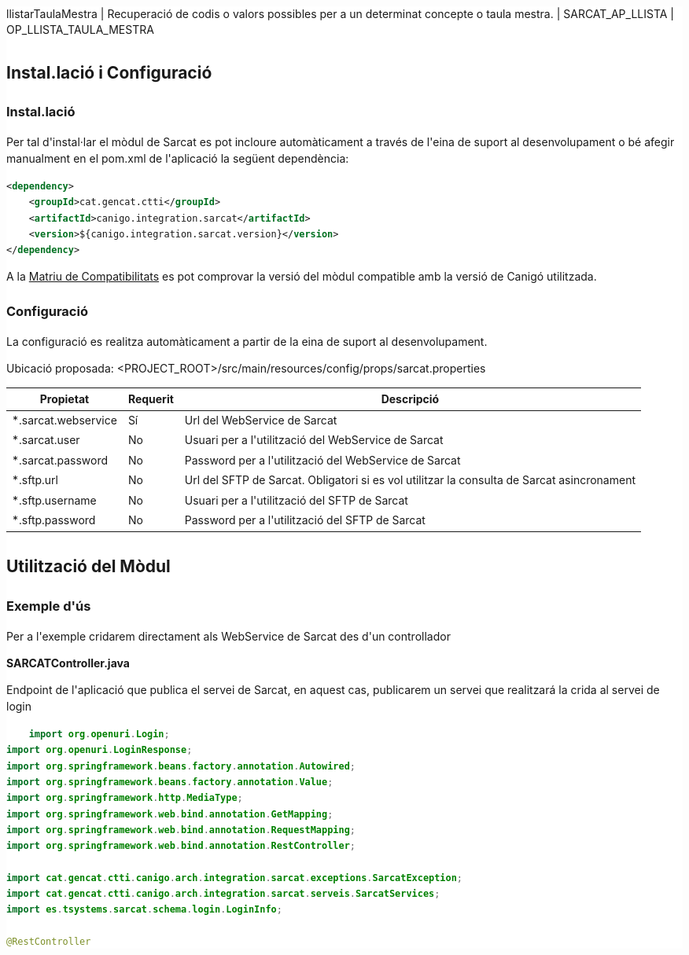 llistarTaulaMestra                | Recuperació de codis o valors possibles per a un determinat concepte o taula mestra.                                    | SARCAT_AP_LLISTA      |  OP_LLISTA_TAULA_MESTRA

## Instal.lació i Configuració

### Instal.lació

Per tal d'instal·lar el mòdul de Sarcat es pot incloure automàticament a través de l'eina de suport al desenvolupament o bé afegir manualment en el pom.xml de l'aplicació la següent dependència:

```xml
<dependency>
    <groupId>cat.gencat.ctti</groupId>
    <artifactId>canigo.integration.sarcat</artifactId>
    <version>${canigo.integration.sarcat.version}</version>
</dependency>
```

A la [Matriu de Compatibilitats](/content/plataformes/canigo/documentacio-per-versions/3.8LTS/3.8.0/moduls/compatibilitat-per-modul.md) es pot comprovar la versió del mòdul compatible amb la versió de Canigó utilitzada.

### Configuració

La configuració es realitza automàticament a partir de la eina de suport al desenvolupament.

Ubicació proposada: <PROJECT_ROOT>/src/main/resources/config/props/sarcat.properties

Propietat                              | Requerit | Descripció
-------------------------------------- | -------- | ----------
*.sarcat.webservice                     | Sí       | Url del WebService de Sarcat
*.sarcat.user                   		| No       | Usuari per a l'utilització del WebService de Sarcat
*.sarcat.password                 		| No       | Password per a l'utilització del WebService de Sarcat
*.sftp.url                              | No       | Url del SFTP de Sarcat. Obligatori si es vol utilitzar la consulta de Sarcat asincronament
*.sftp.username                         | No       | Usuari per a l'utilització del SFTP de Sarcat
*.sftp.password                         | No       | Password per a l'utilització del SFTP de Sarcat

## Utilització del Mòdul

### Exemple d'ús

Per a l'exemple cridarem directament als WebService de Sarcat des d'un controllador

**SARCATController.java**

Endpoint de l'aplicació que publica el servei de Sarcat, en aquest cas, publicarem un servei que realitzará la crida al servei de login

```java
	import org.openuri.Login;
import org.openuri.LoginResponse;
import org.springframework.beans.factory.annotation.Autowired;
import org.springframework.beans.factory.annotation.Value;
import org.springframework.http.MediaType;
import org.springframework.web.bind.annotation.GetMapping;
import org.springframework.web.bind.annotation.RequestMapping;
import org.springframework.web.bind.annotation.RestController;

import cat.gencat.ctti.canigo.arch.integration.sarcat.exceptions.SarcatException;
import cat.gencat.ctti.canigo.arch.integration.sarcat.serveis.SarcatServices;
import es.tsystems.sarcat.schema.login.LoginInfo;

@RestController
```